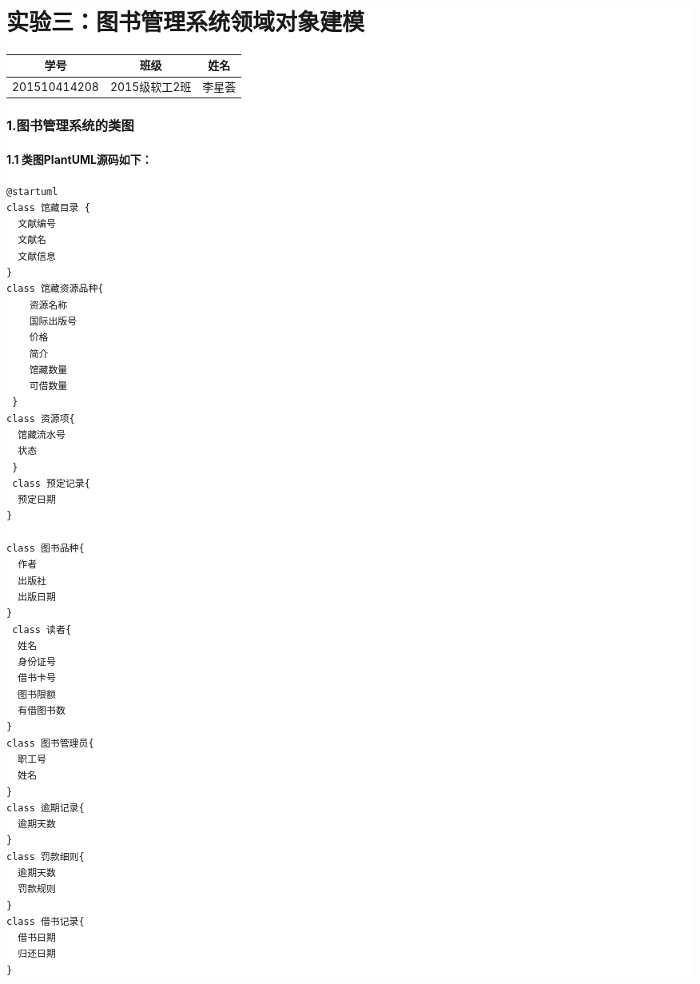# 实验三：图书管理系统领域对象建模
|学号  |      班级      |      姓名      |
|:---------:|:-------------:|:-------------:|
|201510414208   |  2015级软工2班    |  李星荟 |

### 1.图书管理系统的类图
####  1.1 类图PlantUML源码如下：

    @startuml
    class 馆藏目录 {
      文献编号
      文献名
      文献信息
    }
    class 馆藏资源品种{
        资源名称
        国际出版号
        价格
        简介
        馆藏数量
        可借数量
     }
    class 资源项{
      馆藏流水号
      状态
     }
     class 预定记录{
      预定日期
    }
  
    class 图书品种{
      作者
      出版社
      出版日期
    }
     class 读者{
      姓名
      身份证号
      借书卡号
      图书限额
      有借图书数
    }
    class 图书管理员{
      职工号
      姓名
    }
    class 逾期记录{
      逾期天数
    }
    class 罚款细则{
      逾期天数
      罚款规则
    }
    class 借书记录{
      借书日期
      归还日期
    }
    